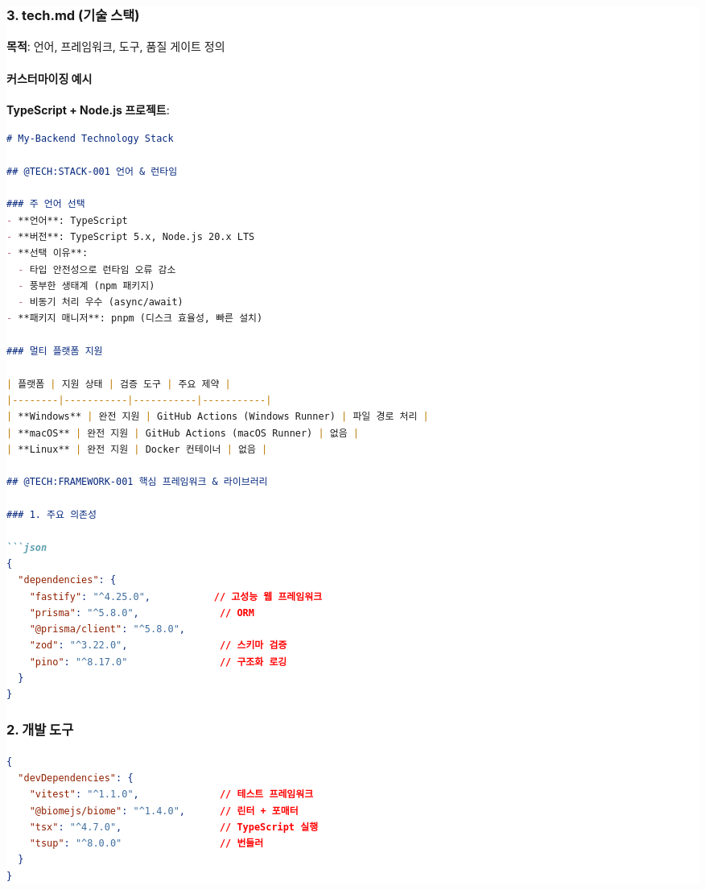 ### 3. tech.md (기술 스택)

**목적**: 언어, 프레임워크, 도구, 품질 게이트 정의

#### 커스터마이징 예시

**TypeScript + Node.js 프로젝트**:
```markdown
# My-Backend Technology Stack

## @TECH:STACK-001 언어 & 런타임

### 주 언어 선택
- **언어**: TypeScript
- **버전**: TypeScript 5.x, Node.js 20.x LTS
- **선택 이유**:
  - 타입 안전성으로 런타임 오류 감소
  - 풍부한 생태계 (npm 패키지)
  - 비동기 처리 우수 (async/await)
- **패키지 매니저**: pnpm (디스크 효율성, 빠른 설치)

### 멀티 플랫폼 지원

| 플랫폼 | 지원 상태 | 검증 도구 | 주요 제약 |
|--------|-----------|-----------|-----------|
| **Windows** | 완전 지원 | GitHub Actions (Windows Runner) | 파일 경로 처리 |
| **macOS** | 완전 지원 | GitHub Actions (macOS Runner) | 없음 |
| **Linux** | 완전 지원 | Docker 컨테이너 | 없음 |

## @TECH:FRAMEWORK-001 핵심 프레임워크 & 라이브러리

### 1. 주요 의존성

```json
{
  "dependencies": {
    "fastify": "^4.25.0",           // 고성능 웹 프레임워크
    "prisma": "^5.8.0",              // ORM
    "@prisma/client": "^5.8.0",
    "zod": "^3.22.0",                // 스키마 검증
    "pino": "^8.17.0"                // 구조화 로깅
  }
}
```

### 2. 개발 도구

```json
{
  "devDependencies": {
    "vitest": "^1.1.0",              // 테스트 프레임워크
    "@biomejs/biome": "^1.4.0",      // 린터 + 포매터
    "tsx": "^4.7.0",                 // TypeScript 실행
    "tsup": "^8.0.0"                 // 번들러
  }
}
```
